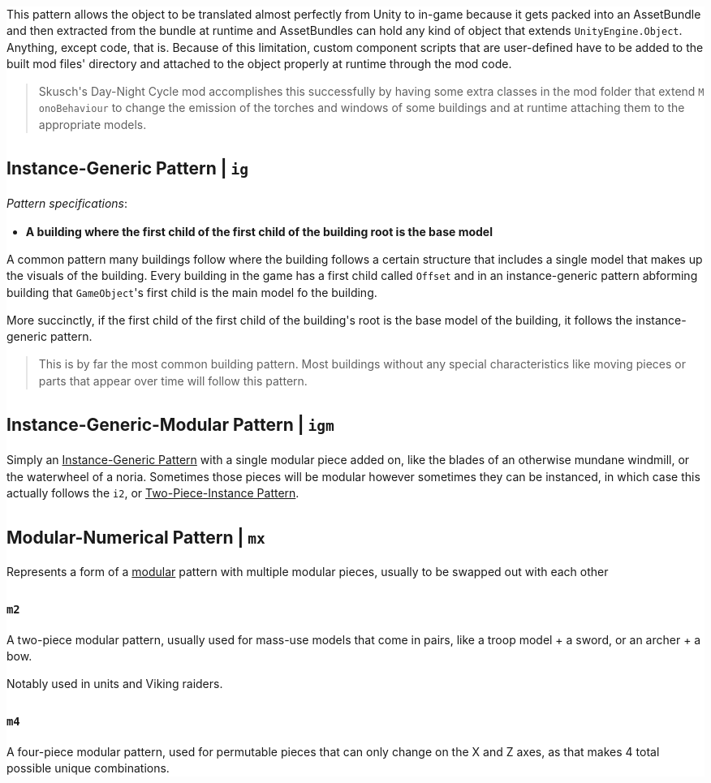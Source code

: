 This pattern allows the object to be translated almost perfectly from Unity to in-game because it gets packed into an AssetBundle and then extracted from the bundle at runtime and AssetBundles can hold any kind of object that extends `UnityEngine.Object`. Anything, except code, that is. Because of this limitation, custom component scripts that are user-defined have to be added to the built mod files' directory and attached to the object properly at runtime through the mod code. 

> Skusch's Day-Night Cycle mod accomplishes this successfully by having some extra classes in the mod folder that extend `MonoBehaviour` to change the emission of the torches and windows of some buildings and at runtime attaching them to the appropriate models. 
 
## Instance-Generic Pattern | `ig`

*Pattern specifications*: 

- **A building where the first child of the first child of the building root is the base model**

A common pattern many buildings follow where the building follows a certain structure that includes a single model that makes up the visuals of the building. Every building in the game has a first child called `Offset` and in an instance-generic pattern abforming building that `GameObject`'s first child is the main model fo the building.

More succinctly, if the first child of the first child of the building's root is the base model of the building, it follows the instance-generic pattern. 

> This is by far the most common building pattern. Most buildings without any special characteristics like moving pieces or parts that appear over time will follow this pattern. 

## Instance-Generic-Modular Pattern | `igm`

Simply an [Instance-Generic Pattern](https://github.com/DaDevFox/KCReskinEngine/blob/master/Common_Game_Patterns.md#instance-generic-pattern--ig) with a single modular piece added on, like the blades of an otherwise mundane windmill, or the waterwheel of a noria. Sometimes those pieces will be modular however sometimes they can be instanced, in which case this actually follows the `i2`, or [Two-Piece-Instance Pattern](https://github.com/DaDevFox/KCReskinEngine/blob/master/Common_Game_Patterns.md#i2).  

## Modular-Numerical Pattern | `mx`

Represents a form of a [modular](https://github.com/DaDevFox/KCReskinEngine/blob/master/Common_Game_Patterns.md#modular-pattern--m) pattern with multiple modular pieces, usually to be swapped out with each other

### `m2`

A two-piece modular pattern, usually used for mass-use models that come in pairs, like a troop model + a sword, or an archer + a bow. 

Notably used in units and Viking raiders. 

### `m4`

A four-piece modular pattern, used for permutable pieces that can only change on the X and Z axes, as that makes 4 total possible unique combinations. 
